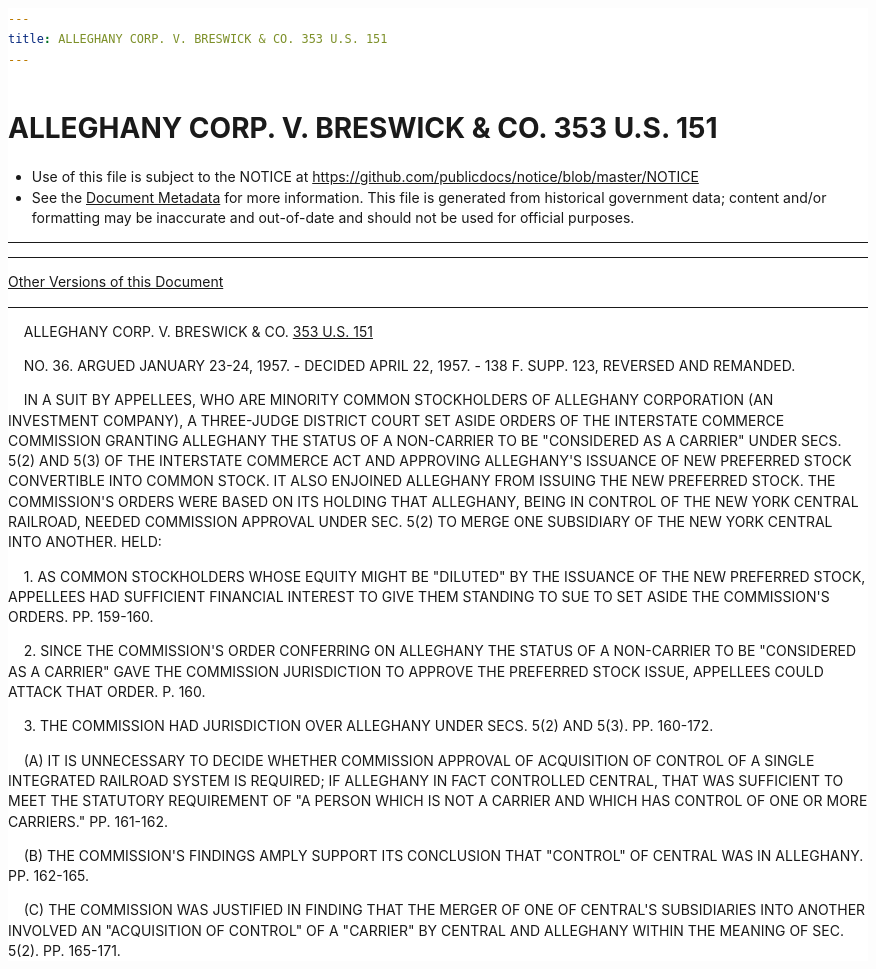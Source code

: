 ```yaml
---
title: ALLEGHANY CORP. V. BRESWICK & CO. 353 U.S. 151
---
```


# ALLEGHANY CORP. V. BRESWICK & CO. 353 U.S. 151

* Use of this file is subject to the NOTICE at https://github.com/publicdocs/notice/blob/master/NOTICE
* See the [Document Metadata](../../../index.md) for more information.
  This file is generated from historical government data; content and/or formatting may be inaccurate and out-of-date and should not be used for official purposes.

----------
----------

[Other Versions of this Document](https://publicdocs.github.io/go/links?ns=uslm-x&ref=%2Fus%2Fcourts%2Fscotus%2FusReporter%2F353%2F151)

----------

    ALLEGHANY CORP. V. BRESWICK & CO. [353 U.S. 151][/us/courts/scotus/usReporter/353/151]

    NO. 36.  ARGUED JANUARY 23-24, 1957.  - DECIDED APRIL 22, 1957.  - 138 F. SUPP. 123, REVERSED AND REMANDED.

    IN A SUIT BY APPELLEES, WHO ARE MINORITY COMMON STOCKHOLDERS OF ALLEGHANY CORPORATION (AN INVESTMENT COMPANY), A THREE-JUDGE DISTRICT COURT SET ASIDE ORDERS OF THE INTERSTATE COMMERCE COMMISSION GRANTING ALLEGHANY THE STATUS OF A NON-CARRIER TO BE "CONSIDERED AS A CARRIER" UNDER SECS. 5(2) AND 5(3) OF THE INTERSTATE COMMERCE ACT AND APPROVING ALLEGHANY'S ISSUANCE OF NEW PREFERRED STOCK CONVERTIBLE INTO COMMON STOCK.  IT ALSO ENJOINED ALLEGHANY FROM ISSUING THE NEW PREFERRED STOCK.  THE COMMISSION'S ORDERS WERE BASED ON ITS HOLDING THAT ALLEGHANY, BEING IN CONTROL OF THE NEW YORK CENTRAL RAILROAD, NEEDED COMMISSION APPROVAL UNDER SEC. 5(2) TO MERGE ONE SUBSIDIARY OF THE NEW YORK CENTRAL INTO ANOTHER.  HELD:

    1.  AS COMMON STOCKHOLDERS WHOSE EQUITY MIGHT BE "DILUTED" BY THE ISSUANCE OF THE NEW PREFERRED STOCK, APPELLEES HAD SUFFICIENT FINANCIAL INTEREST TO GIVE THEM STANDING TO SUE TO SET ASIDE THE COMMISSION'S ORDERS.  PP. 159-160.

    2.  SINCE THE COMMISSION'S ORDER CONFERRING ON ALLEGHANY THE STATUS OF A NON-CARRIER TO BE "CONSIDERED AS A CARRIER" GAVE THE COMMISSION JURISDICTION TO APPROVE THE PREFERRED STOCK ISSUE, APPELLEES COULD ATTACK THAT ORDER.  P. 160.

    3.  THE COMMISSION HAD JURISDICTION OVER ALLEGHANY UNDER SECS. 5(2) AND 5(3).  PP. 160-172.

    (A)  IT IS UNNECESSARY TO DECIDE WHETHER COMMISSION APPROVAL OF ACQUISITION OF CONTROL OF A SINGLE INTEGRATED RAILROAD SYSTEM IS REQUIRED; IF ALLEGHANY IN FACT CONTROLLED CENTRAL, THAT WAS SUFFICIENT TO MEET THE STATUTORY REQUIREMENT OF "A PERSON WHICH IS NOT A CARRIER AND WHICH HAS CONTROL OF ONE OR MORE CARRIERS."  PP. 161-162.

    (B)  THE COMMISSION'S FINDINGS AMPLY SUPPORT ITS CONCLUSION THAT "CONTROL" OF CENTRAL WAS IN ALLEGHANY.  PP. 162-165.

    (C)  THE COMMISSION WAS JUSTIFIED IN FINDING THAT THE MERGER OF ONE OF CENTRAL'S SUBSIDIARIES INTO ANOTHER INVOLVED AN "ACQUISITION OF CONTROL" OF A "CARRIER" BY CENTRAL AND ALLEGHANY WITHIN THE MEANING OF SEC. 5(2).  PP. 165-171.


[/us/courts/scotus/usReporter/353/151]: https://publicdocs.github.io/go/links?ns=uslm-x&ref=%2Fus%2Fcourts%2Fscotus%2FusReporter%2F353%2F151
[/us/usc/t28/s1253]: https://publicdocs.github.io/go/links?ns=uslm&ref=%2Fus%2Fusc%2Ft28%2Fs1253
[/us/stat/54/899]: https://publicdocs.github.io/go/links?ns=uslm&ref=%2Fus%2Fstat%2F54%2F899
[/us/usc/t49/s5]: https://publicdocs.github.io/go/links?ns=uslm&ref=%2Fus%2Fusc%2Ft49%2Fs5
[/us/stat/54/789]: https://publicdocs.github.io/go/links?ns=uslm&ref=%2Fus%2Fstat%2F54%2F789
[/us/usc/t15/s80]: https://publicdocs.github.io/go/links?ns=uslm&ref=%2Fus%2Fusc%2Ft15%2Fs80
[/us/courts/scotus/usReporter/351/903]: https://publicdocs.github.io/go/links?ns=uslm-x&ref=%2Fus%2Fcourts%2Fscotus%2FusReporter%2F351%2F903
[/us/courts/scotus/usReporter/352/816]: https://publicdocs.github.io/go/links?ns=uslm-x&ref=%2Fus%2Fcourts%2Fscotus%2FusReporter%2F352%2F816
[/us/courts/scotus/usReporter/281/479]: https://publicdocs.github.io/go/links?ns=uslm-x&ref=%2Fus%2Fcourts%2Fscotus%2FusReporter%2F281%2F479
[/us/courts/scotus/usReporter/325/385]: https://publicdocs.github.io/go/links?ns=uslm-x&ref=%2Fus%2Fcourts%2Fscotus%2FusReporter%2F325%2F385
[/us/courts/scotus/usReporter/307/125]: https://publicdocs.github.io/go/links?ns=uslm-x&ref=%2Fus%2Fcourts%2Fscotus%2FusReporter%2F307%2F125
[/us/stat/48/1064]: https://publicdocs.github.io/go/links?ns=uslm&ref=%2Fus%2Fstat%2F48%2F1064
[/us/usc/t47/s152]: https://publicdocs.github.io/go/links?ns=uslm&ref=%2Fus%2Fusc%2Ft47%2Fs152
[/us/stat/54/899]: https://publicdocs.github.io/go/links?ns=uslm&ref=%2Fus%2Fstat%2F54%2F899
[/us/usc/t49/s1]: https://publicdocs.github.io/go/links?ns=uslm&ref=%2Fus%2Fusc%2Ft49%2Fs1
[/us/courts/scotus/usReporter/322/31]: https://publicdocs.github.io/go/links?ns=uslm-x&ref=%2Fus%2Fcourts%2Fscotus%2FusReporter%2F322%2F31
[/us/stat/54/899]: https://publicdocs.github.io/go/links?ns=uslm&ref=%2Fus%2Fstat%2F54%2F899
[/us/usc/t49/s1]: https://publicdocs.github.io/go/links?ns=uslm&ref=%2Fus%2Fusc%2Ft49%2Fs1
[/us/stat/54/899]: https://publicdocs.github.io/go/links?ns=uslm&ref=%2Fus%2Fstat%2F54%2F899
[/us/usc/t49/s1]: https://publicdocs.github.io/go/links?ns=uslm&ref=%2Fus%2Fusc%2Ft49%2Fs1
[/us/courts/scotus/usReporter/322/31]: https://publicdocs.github.io/go/links?ns=uslm-x&ref=%2Fus%2Fcourts%2Fscotus%2FusReporter%2F322%2F31
[/us/courts/scotus/usReporter/287/12]: https://publicdocs.github.io/go/links?ns=uslm-x&ref=%2Fus%2Fcourts%2Fscotus%2FusReporter%2F287%2F12
[/us/stat/41/456]: https://publicdocs.github.io/go/links?ns=uslm&ref=%2Fus%2Fstat%2F41%2F456
[/us/stat/48/211]: https://publicdocs.github.io/go/links?ns=uslm&ref=%2Fus%2Fstat%2F48%2F211
[/us/stat/54/898]: https://publicdocs.github.io/go/links?ns=uslm&ref=%2Fus%2Fstat%2F54%2F898
[/us/courts/scotus/usReporter/322/31]: https://publicdocs.github.io/go/links?ns=uslm-x&ref=%2Fus%2Fcourts%2Fscotus%2FusReporter%2F322%2F31
[/us/stat/54/899]: https://publicdocs.github.io/go/links?ns=uslm&ref=%2Fus%2Fstat%2F54%2F899
[/us/usc/t49/s5]: https://publicdocs.github.io/go/links?ns=uslm&ref=%2Fus%2Fusc%2Ft49%2Fs5
[/us/courts/scotus/usReporter/307/125]: https://publicdocs.github.io/go/links?ns=uslm-x&ref=%2Fus%2Fcourts%2Fscotus%2FusReporter%2F307%2F125
[/us/stat/54/899]: https://publicdocs.github.io/go/links?ns=uslm&ref=%2Fus%2Fstat%2F54%2F899
[/us/courts/scotus/usReporter/322/31]: https://publicdocs.github.io/go/links?ns=uslm-x&ref=%2Fus%2Fcourts%2Fscotus%2FusReporter%2F322%2F31
[/us/stat/54/906]: https://publicdocs.github.io/go/links?ns=uslm&ref=%2Fus%2Fstat%2F54%2F906
[/us/stat/63/485]: https://publicdocs.github.io/go/links?ns=uslm&ref=%2Fus%2Fstat%2F63%2F485
[/us/usc/t49/s5]: https://publicdocs.github.io/go/links?ns=uslm&ref=%2Fus%2Fusc%2Ft49%2Fs5
[/us/stat/54/914]: https://publicdocs.github.io/go/links?ns=uslm&ref=%2Fus%2Fstat%2F54%2F914
[/us/usc/t49/s17]: https://publicdocs.github.io/go/links?ns=uslm&ref=%2Fus%2Fusc%2Ft49%2Fs17
[/us/courts/scotus/usReporter/289/113]: https://publicdocs.github.io/go/links?ns=uslm-x&ref=%2Fus%2Fcourts%2Fscotus%2FusReporter%2F289%2F113
[/us/stat/54/789]: https://publicdocs.github.io/go/links?ns=uslm&ref=%2Fus%2Fstat%2F54%2F789
[/us/usc/t15/s80]: https://publicdocs.github.io/go/links?ns=uslm&ref=%2Fus%2Fusc%2Ft15%2Fs80
[/us/stat/54/905]: https://publicdocs.github.io/go/links?ns=uslm&ref=%2Fus%2Fstat%2F54%2F905
[/us/usc/t49/s5]: https://publicdocs.github.io/go/links?ns=uslm&ref=%2Fus%2Fusc%2Ft49%2Fs5
[/us/courts/scotus/usReporter/287/12]: https://publicdocs.github.io/go/links?ns=uslm-x&ref=%2Fus%2Fcourts%2Fscotus%2FusReporter%2F287%2F12
[/us/stat/41/495]: https://publicdocs.github.io/go/links?ns=uslm&ref=%2Fus%2Fstat%2F41%2F495
[/us/usc/t49/s20]: https://publicdocs.github.io/go/links?ns=uslm&ref=%2Fus%2Fusc%2Ft49%2Fs20
[/us/stat/54/907]: https://publicdocs.github.io/go/links?ns=uslm&ref=%2Fus%2Fstat%2F54%2F907
[/us/usc/t49/s5]: https://publicdocs.github.io/go/links?ns=uslm&ref=%2Fus%2Fusc%2Ft49%2Fs5
[/us/stat/54/789]: https://publicdocs.github.io/go/links?ns=uslm&ref=%2Fus%2Fstat%2F54%2F789
[/us/usc/t15/s80]: https://publicdocs.github.io/go/links?ns=uslm&ref=%2Fus%2Fusc%2Ft15%2Fs80
[/us/courts/scotus/usReporter/307/125]: https://publicdocs.github.io/go/links?ns=uslm-x&ref=%2Fus%2Fcourts%2Fscotus%2FusReporter%2F307%2F125
[/us/courts/scotus/usReporter/347/298]: https://publicdocs.github.io/go/links?ns=uslm-x&ref=%2Fus%2Fcourts%2Fscotus%2FusReporter%2F347%2F298
[/us/courts/scotus/usReporter/292/282]: https://publicdocs.github.io/go/links?ns=uslm-x&ref=%2Fus%2Fcourts%2Fscotus%2FusReporter%2F292%2F282
[/us/courts/scotus/usReporter/300/297]: https://publicdocs.github.io/go/links?ns=uslm-x&ref=%2Fus%2Fcourts%2Fscotus%2FusReporter%2F300%2F297
[/us/courts/scotus/usReporter/307/125]: https://publicdocs.github.io/go/links?ns=uslm-x&ref=%2Fus%2Fcourts%2Fscotus%2FusReporter%2F307%2F125
[/us/usc/t49/s5]: https://publicdocs.github.io/go/links?ns=uslm&ref=%2Fus%2Fusc%2Ft49%2Fs5
[/us/usc/t15/s80]: https://publicdocs.github.io/go/links?ns=uslm&ref=%2Fus%2Fusc%2Ft15%2Fs80
[/us/usc/t49/s5]: https://publicdocs.github.io/go/links?ns=uslm&ref=%2Fus%2Fusc%2Ft49%2Fs5
[/us/courts/scotus/usReporter/287/12]: https://publicdocs.github.io/go/links?ns=uslm-x&ref=%2Fus%2Fcourts%2Fscotus%2FusReporter%2F287%2F12